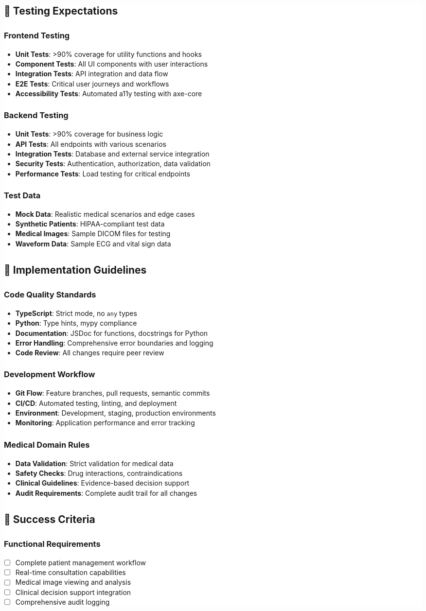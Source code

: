 ## 🧪 Testing Expectations

### Frontend Testing
- **Unit Tests**: >90% coverage for utility functions and hooks
- **Component Tests**: All UI components with user interactions
- **Integration Tests**: API integration and data flow
- **E2E Tests**: Critical user journeys and workflows
- **Accessibility Tests**: Automated a11y testing with axe-core

### Backend Testing
- **Unit Tests**: >90% coverage for business logic
- **API Tests**: All endpoints with various scenarios
- **Integration Tests**: Database and external service integration
- **Security Tests**: Authentication, authorization, data validation
- **Performance Tests**: Load testing for critical endpoints

### Test Data
- **Mock Data**: Realistic medical scenarios and edge cases
- **Synthetic Patients**: HIPAA-compliant test data
- **Medical Images**: Sample DICOM files for testing
- **Waveform Data**: Sample ECG and vital sign data

## 🚀 Implementation Guidelines

### Code Quality Standards
- **TypeScript**: Strict mode, no `any` types
- **Python**: Type hints, mypy compliance
- **Documentation**: JSDoc for functions, docstrings for Python
- **Error Handling**: Comprehensive error boundaries and logging
- **Code Review**: All changes require peer review

### Development Workflow
- **Git Flow**: Feature branches, pull requests, semantic commits
- **CI/CD**: Automated testing, linting, and deployment
- **Environment**: Development, staging, production environments
- **Monitoring**: Application performance and error tracking

### Medical Domain Rules
- **Data Validation**: Strict validation for medical data
- **Safety Checks**: Drug interactions, contraindications
- **Clinical Guidelines**: Evidence-based decision support
- **Audit Requirements**: Complete audit trail for all changes

## 🎯 Success Criteria

### Functional Requirements
- [ ] Complete patient management workflow
- [ ] Real-time consultation capabilities
- [ ] Medical image viewing and analysis
- [ ] Clinical decision support integration
- [ ] Comprehensive audit logging
